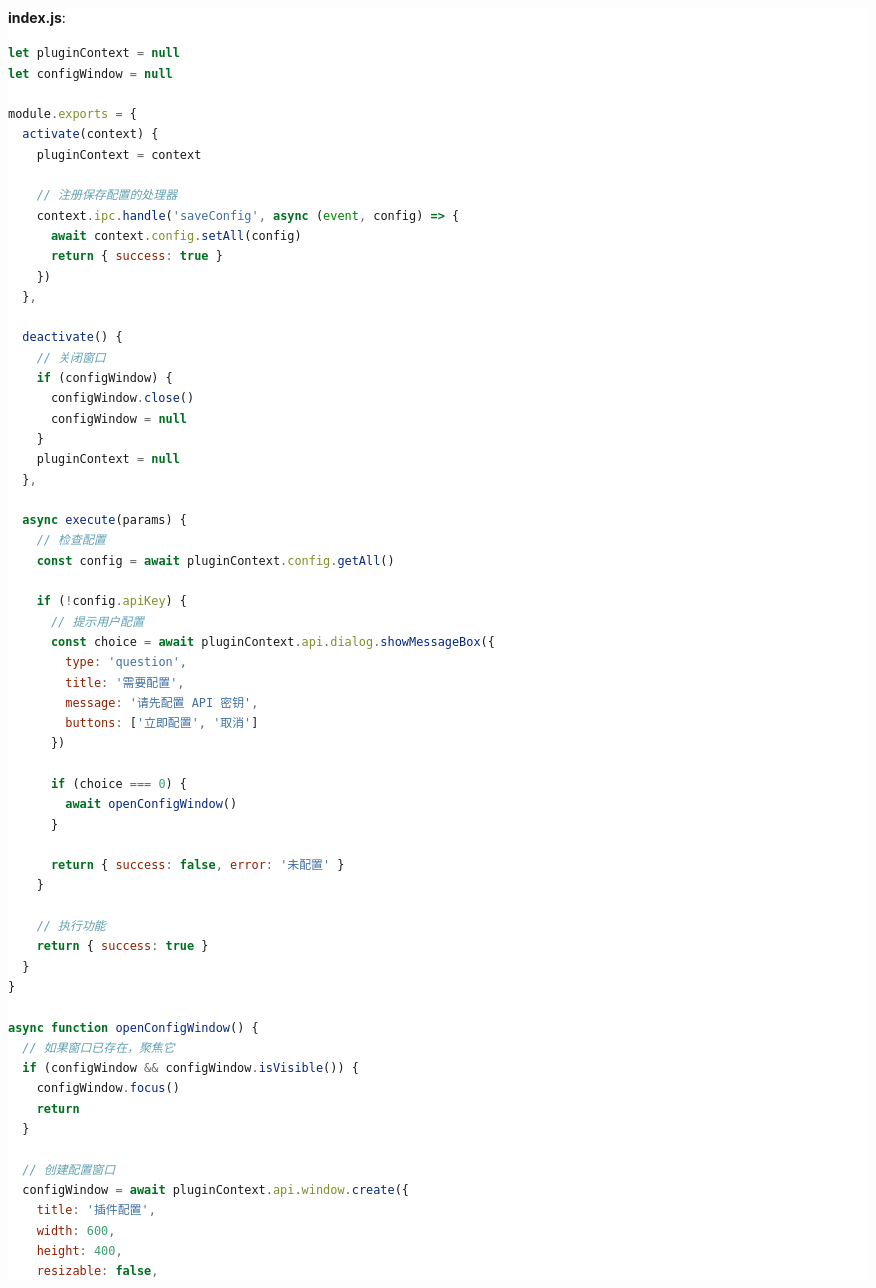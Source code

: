 **index.js**:

```javascript
let pluginContext = null
let configWindow = null

module.exports = {
  activate(context) {
    pluginContext = context

    // 注册保存配置的处理器
    context.ipc.handle('saveConfig', async (event, config) => {
      await context.config.setAll(config)
      return { success: true }
    })
  },

  deactivate() {
    // 关闭窗口
    if (configWindow) {
      configWindow.close()
      configWindow = null
    }
    pluginContext = null
  },

  async execute(params) {
    // 检查配置
    const config = await pluginContext.config.getAll()

    if (!config.apiKey) {
      // 提示用户配置
      const choice = await pluginContext.api.dialog.showMessageBox({
        type: 'question',
        title: '需要配置',
        message: '请先配置 API 密钥',
        buttons: ['立即配置', '取消']
      })

      if (choice === 0) {
        await openConfigWindow()
      }

      return { success: false, error: '未配置' }
    }

    // 执行功能
    return { success: true }
  }
}

async function openConfigWindow() {
  // 如果窗口已存在，聚焦它
  if (configWindow && configWindow.isVisible()) {
    configWindow.focus()
    return
  }

  // 创建配置窗口
  configWindow = await pluginContext.api.window.create({
    title: '插件配置',
    width: 600,
    height: 400,
    resizable: false,
```